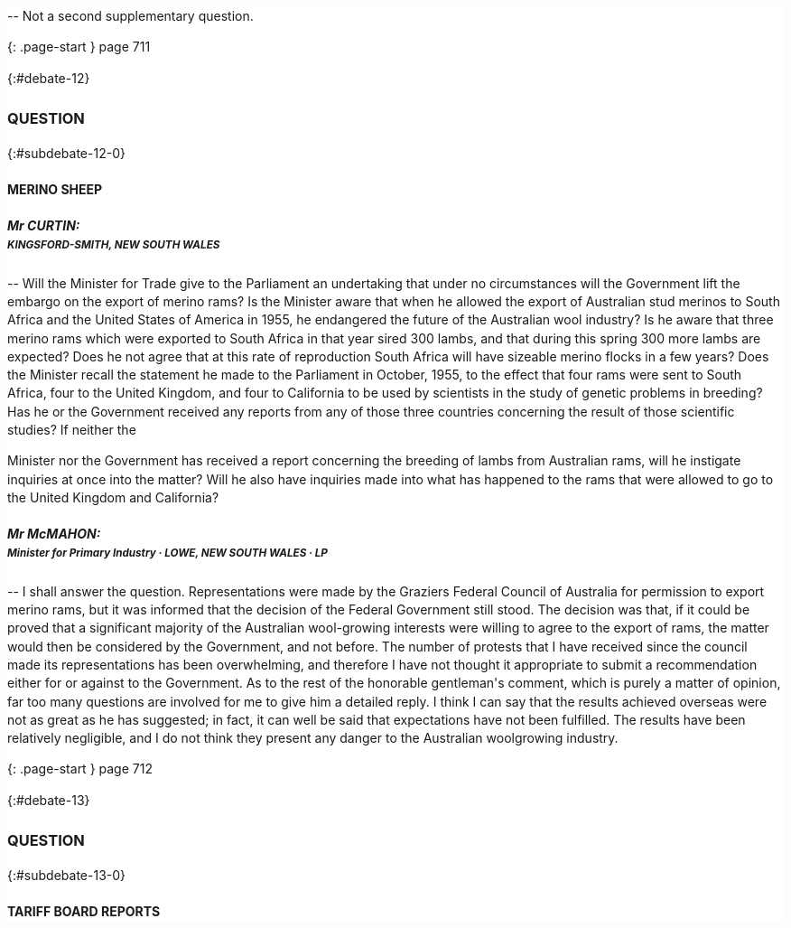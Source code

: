 -- Not a second supplementary question. 

{: .page-start }
page 711

{:#debate-12}
### QUESTION

{:#subdebate-12-0}
#### MERINO SHEEP

##### Mr CURTIN:<br><small class="text-muted">KINGSFORD-SMITH, NEW SOUTH WALES</small>

-- Will the Minister for Trade give to the Parliament an undertaking that under no circumstances will the Government lift the embargo on the export of merino rams? Is the Minister aware that when he allowed the export of Australian stud merinos to South Africa and the United States of America in 1955, he endangered the future of the Australian wool industry? Is he aware that three merino rams which were exported to South Africa in that year sired 300 lambs, and that during this spring 300 more lambs are expected? Does he not agree that at this rate of reproduction South Africa will have sizeable merino flocks in a few years? Does the Minister recall the statement he made to the Parliament in October, 1955, to the effect that four rams were sent to South Africa, four to the United Kingdom, and four to California to be used by scientists in the study of genetic problems in breeding? Has he or the Government received any reports from any of those three countries concerning the result of those scientific studies? If neither the 

Minister nor the Government has received a report concerning the breeding of lambs from Australian rams, will he instigate inquiries at once into the matter? Will he also have inquiries made into what has happened to the rams that were allowed to go to the United Kingdom and California? 

##### Mr McMAHON:<br><small class="text-muted">Minister for Primary Industry &middot; LOWE, NEW SOUTH WALES &middot; LP</small>

--  I shall answer the question. Representations were made by the Graziers Federal Council of Australia for permission to export merino rams, but it was informed that the decision of the Federal Government still stood. The decision was that, if it could be proved that a significant majority of the Australian wool-growing interests were willing to agree to the export of rams, the matter would then be considered by the Government, and not before. The number of protests that I have received since the council made its representations has been overwhelming, and therefore I have not thought it appropriate to submit a recommendation either for or against to the Government. As to the rest of the honorable gentleman's comment, which is purely a matter of opinion, far too many questions are involved for me to give him a detailed reply. I think I can say that the results achieved overseas were not as great as he has suggested; in fact, it can well be said that expectations have not been fulfilled. The results have been relatively negligible, and I do not think they present any danger to the Australian woolgrowing industry. 

{: .page-start }
page 712

{:#debate-13}
### QUESTION

{:#subdebate-13-0}
#### TARIFF BOARD REPORTS
